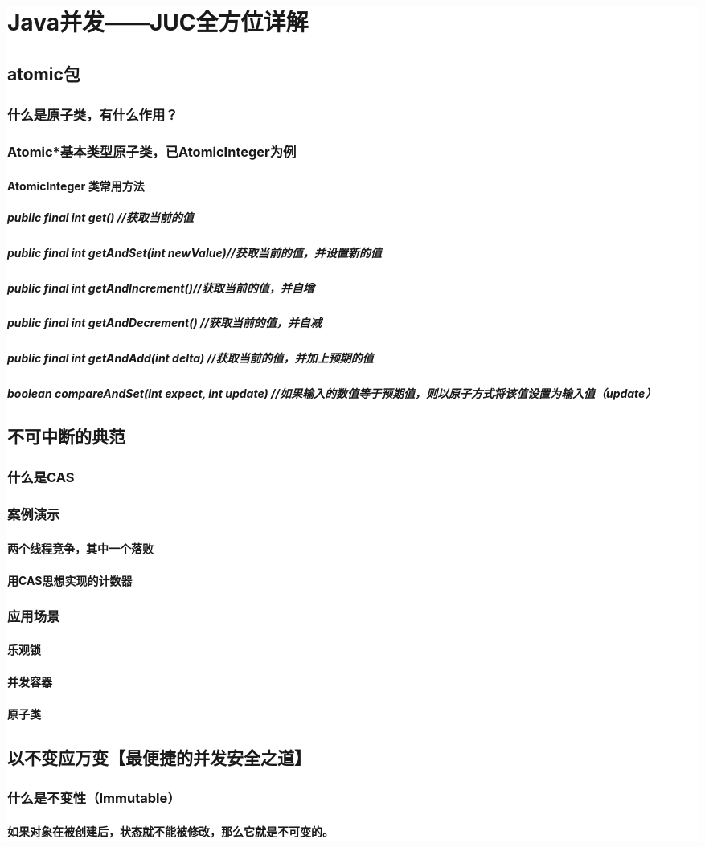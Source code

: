 # Java并发——JUC全方位详解

## atomic包

### 什么是原子类，有什么作用？

### Atomic*基本类型原子类，已AtomicInteger为例

#### AtomicInteger 类常用方法

##### public final int get() //获取当前的值

##### public final int getAndSet(int newValue)//获取当前的值，并设置新的值

##### public final int getAndIncrement()//获取当前的值，并自增

##### public final int getAndDecrement() //获取当前的值，并自减

##### public final int getAndAdd(int delta) //获取当前的值，并加上预期的值

##### boolean compareAndSet(int expect, int update) //如果输入的数值等于预期值，则以原子方式将该值设置为输入值（update）

## 不可中断的典范

### 什么是CAS

### 案例演示

#### 两个线程竞争，其中一个落败

#### 用CAS思想实现的计数器

### 应用场景

#### 乐观锁

#### 并发容器

#### 原子类

## 以不变应万变【最便捷的并发安全之道】

### 什么是不变性（Immutable）

#### 如果对象在被创建后，状态就不能被修改，那么它就是不可变的。
